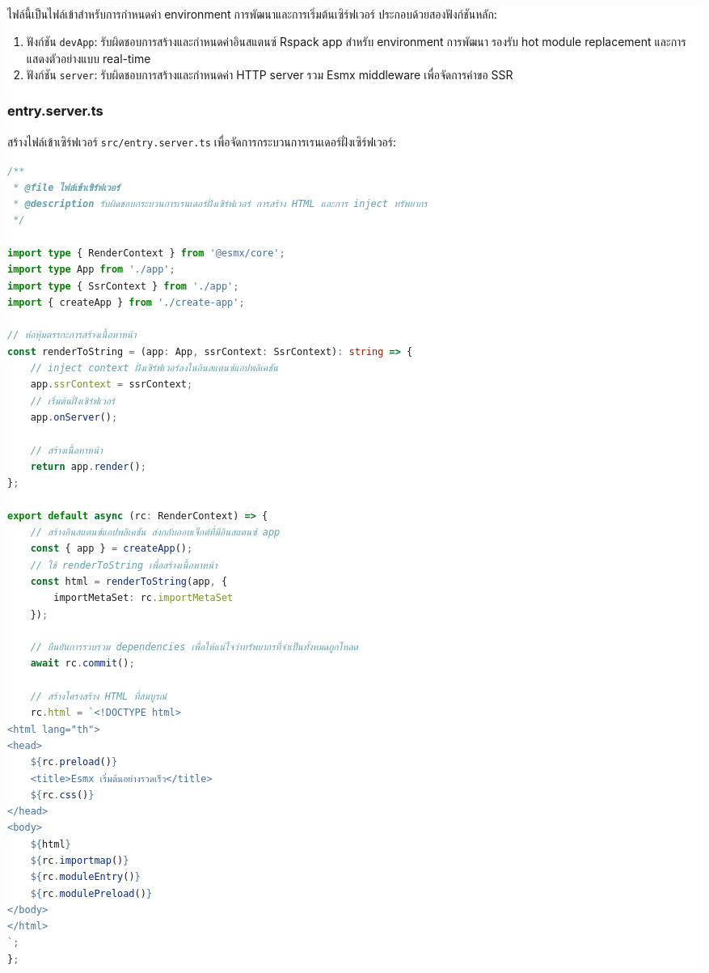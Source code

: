 ไฟล์นี้เป็นไฟล์เข้าสำหรับการกำหนดค่า environment การพัฒนาและการเริ่มต้นเซิร์ฟเวอร์ ประกอบด้วยสองฟังก์ชันหลัก:

1. ฟังก์ชัน `devApp`: รับผิดชอบการสร้างและกำหนดค่าอินสแตนซ์ Rspack app สำหรับ environment การพัฒนา รองรับ hot module replacement และการแสดงตัวอย่างแบบ real-time
2. ฟังก์ชัน `server`: รับผิดชอบการสร้างและกำหนดค่า HTTP server รวม Esmx middleware เพื่อจัดการคำขอ SSR

### entry.server.ts

สร้างไฟล์เข้าเซิร์ฟเวอร์ `src/entry.server.ts` เพื่อจัดการกระบวนการเรนเดอร์ฝั่งเซิร์ฟเวอร์:

```ts title="src/entry.server.ts"
/**
 * @file ไฟล์เข้าเซิร์ฟเวอร์
 * @description รับผิดชอบกระบวนการเรนเดอร์ฝั่งเซิร์ฟเวอร์ การสร้าง HTML และการ inject ทรัพยากร
 */

import type { RenderContext } from '@esmx/core';
import type App from './app';
import type { SsrContext } from './app';
import { createApp } from './create-app';

// ห่อหุ้มตรรกะการสร้างเนื้อหาหน้า
const renderToString = (app: App, ssrContext: SsrContext): string => {
    // inject context ฝั่งเซิร์ฟเวอร์ลงในอินสแตนซ์แอปพลิเคชัน
    app.ssrContext = ssrContext;
    // เริ่มต้นฝั่งเซิร์ฟเวอร์
    app.onServer();

    // สร้างเนื้อหาหน้า
    return app.render();
};

export default async (rc: RenderContext) => {
    // สร้างอินสแตนซ์แอปพลิเคชัน ส่งกลับออบเจ็กต์ที่มีอินสแตนซ์ app
    const { app } = createApp();
    // ใช้ renderToString เพื่อสร้างเนื้อหาหน้า
    const html = renderToString(app, {
        importMetaSet: rc.importMetaSet
    });

    // ยืนยันการรวบรวม dependencies เพื่อให้แน่ใจว่าทรัพยากรที่จำเป็นทั้งหมดถูกโหลด
    await rc.commit();

    // สร้างโครงสร้าง HTML ที่สมบูรณ์
    rc.html = `<!DOCTYPE html>
<html lang="th">
<head>
    ${rc.preload()}
    <title>Esmx เริ่มต้นอย่างรวดเร็ว</title>
    ${rc.css()}
</head>
<body>
    ${html}
    ${rc.importmap()}
    ${rc.moduleEntry()}
    ${rc.modulePreload()}
</body>
</html>
`;
};
```
